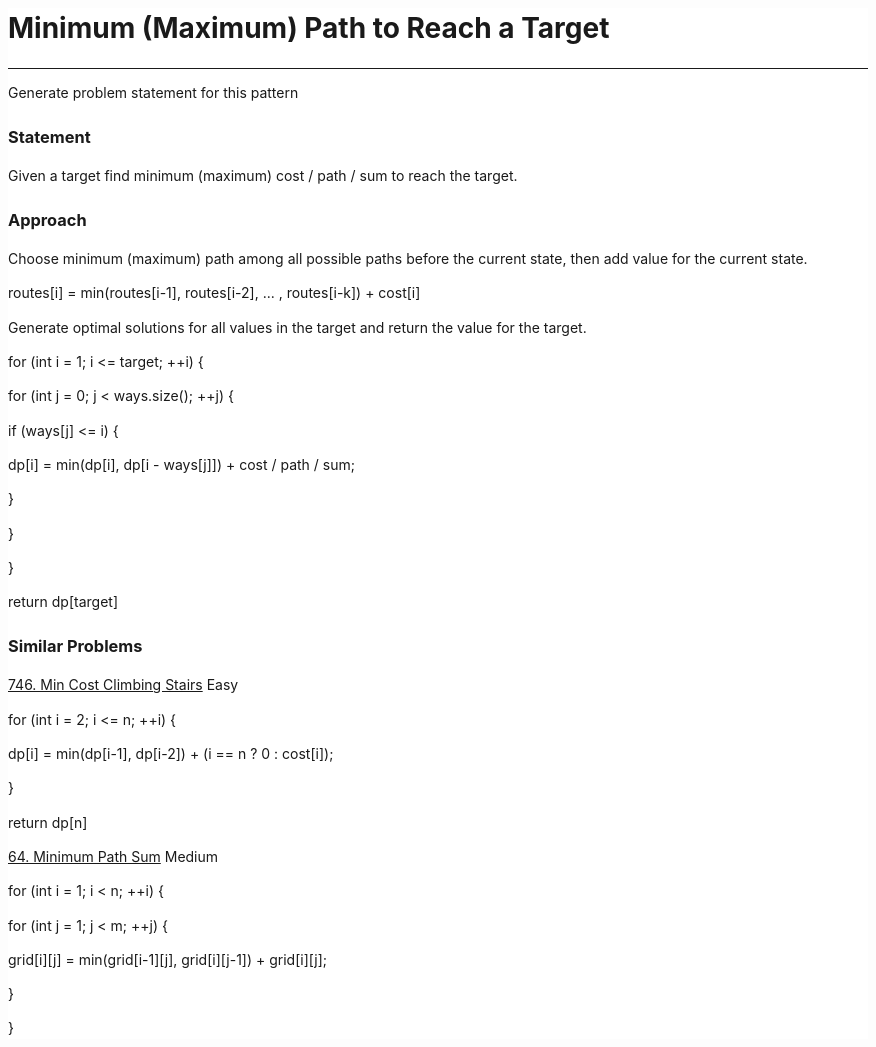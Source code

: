 Minimum (Maximum) Path to Reach a Target
========================================

* * *

Generate problem statement for this pattern

### Statement

Given a target find minimum (maximum) cost / path / sum to reach the target.

### Approach

Choose minimum (maximum) path among all possible paths before the current state, then add value for the current state.

routes\[i\] = min(routes\[i\-1\], routes\[i\-2\], ... , routes\[i-k\]) + cost\[i\]

Generate optimal solutions for all values in the target and return the value for the target.

for (int i = 1; i <= target; ++i) {

 for (int j = 0; j < ways.size(); ++j) {

 if (ways\[j\] <= i) {

 dp\[i\] = min(dp\[i\], dp\[i - ways\[j\]\]) + cost / path / sum;

 }

 }

}

return dp\[target\]

### Similar Problems

[746\. Min Cost Climbing Stairs](https://www.google.com/url?q=https://leetcode.com/problems/min-cost-climbing-stairs/&sa=D&source=editors&ust=1627719362113000&usg=AOvVaw1yefBs6_Nc1OaqB1bzvkUY) Easy

for (int i = 2; i <= n; ++i) {

 dp\[i\] = min(dp\[i\-1\], dp\[i\-2\]) + (i == n ? 0 : cost\[i\]);

}

return dp\[n\]

[64\. Minimum Path Sum](https://www.google.com/url?q=https://leetcode.com/problems/minimum-path-sum/&sa=D&source=editors&ust=1627719362114000&usg=AOvVaw0X8oQrmbyhWdFTk9TvbxKM) Medium

for (int i = 1; i < n; ++i) {

 for (int j = 1; j < m; ++j) {

 grid\[i\]\[j\] = min(grid\[i\-1\]\[j\], grid\[i\]\[j\-1\]) + grid\[i\]\[j\];

 }

}

